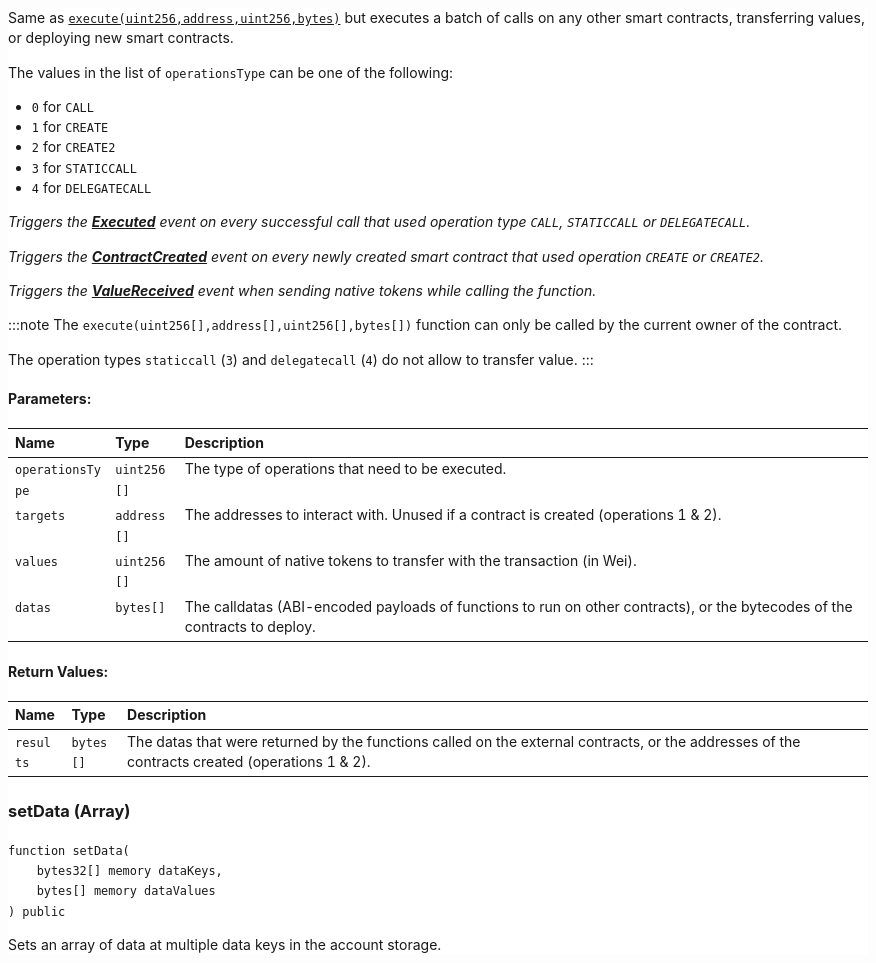 Same as [`execute(uint256,address,uint256,bytes)`](#execute---erc725x) but executes a batch of calls on any other smart contracts, transferring values, or deploying new smart contracts.

The values in the list of `operationsType` can be one of the following:

- `0` for `CALL`
- `1` for `CREATE`
- `2` for `CREATE2`
- `3` for `STATICCALL`
- `4` for `DELEGATECALL`

_Triggers the **[Executed](#executed)** event on every successful call that used operation type `CALL`, `STATICCALL` or `DELEGATECALL`._

_Triggers the **[ContractCreated](#contractcreated)** event on every newly created smart contract that used operation `CREATE` or `CREATE2`._

_Triggers the **[ValueReceived](#valuereceived)** event when sending native tokens while calling the function._

:::note
The `execute(uint256[],address[],uint256[],bytes[])` function can only be called by the current owner of the contract.

The operation types `staticcall` (`3`) and `delegatecall` (`4`) do not allow to transfer value.
:::

#### Parameters:

| Name             | Type        | Description                                                                                                               |
| :--------------- | :---------- | :------------------------------------------------------------------------------------------------------------------------ |
| `operationsType` | `uint256[]` | The type of operations that need to be executed.                                                                          |
| `targets`        | `address[]` | The addresses to interact with. Unused if a contract is created (operations 1 & 2).                                       |
| `values`         | `uint256[]` | The amount of native tokens to transfer with the transaction (in Wei).                                                    |
| `datas`          | `bytes[]`   | The calldatas (ABI-encoded payloads of functions to run on other contracts), or the bytecodes of the contracts to deploy. |

#### Return Values:

| Name      | Type      | Description                                                                                                                                   |
| :-------- | :-------- | :-------------------------------------------------------------------------------------------------------------------------------------------- |
| `results` | `bytes[]` | The datas that were returned by the functions called on the external contracts, or the addresses of the contracts created (operations 1 & 2). |

### setData (Array)

```solidity
function setData(
    bytes32[] memory dataKeys,
    bytes[] memory dataValues
) public
```

Sets an array of data at multiple data keys in the account storage.
